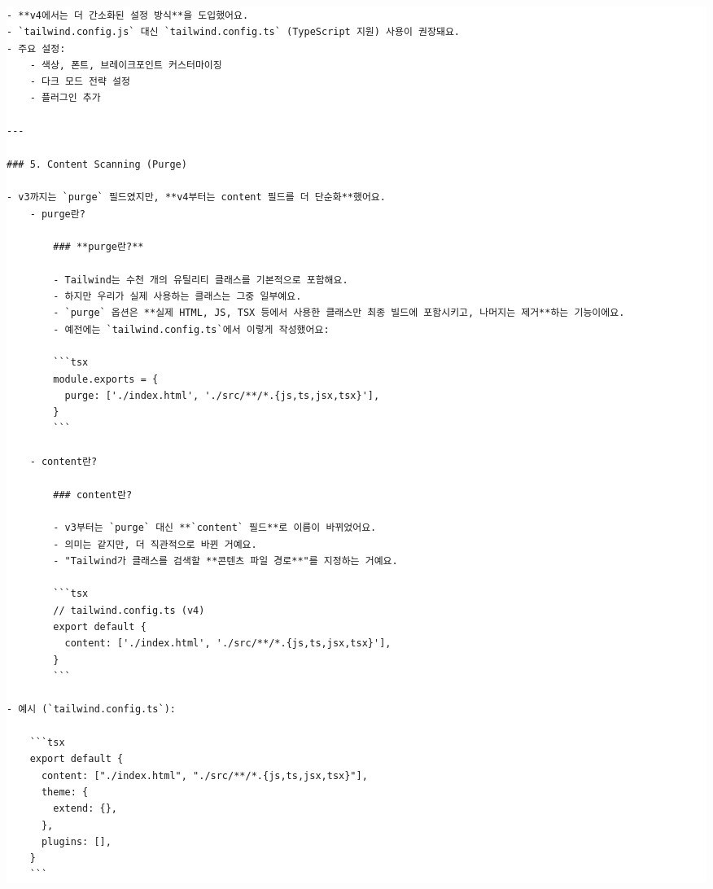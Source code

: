     - **v4에서는 더 간소화된 설정 방식**을 도입했어요.
    - `tailwind.config.js` 대신 `tailwind.config.ts` (TypeScript 지원) 사용이 권장돼요.
    - 주요 설정:
        - 색상, 폰트, 브레이크포인트 커스터마이징
        - 다크 모드 전략 설정
        - 플러그인 추가
    
    ---
    
    ### 5. Content Scanning (Purge)
    
    - v3까지는 `purge` 필드였지만, **v4부터는 content 필드를 더 단순화**했어요.
        - purge란?
            
            ### **purge란?**
            
            - Tailwind는 수천 개의 유틸리티 클래스를 기본적으로 포함해요.
            - 하지만 우리가 실제 사용하는 클래스는 그중 일부예요.
            - `purge` 옵션은 **실제 HTML, JS, TSX 등에서 사용한 클래스만 최종 빌드에 포함시키고, 나머지는 제거**하는 기능이에요.
            - 예전에는 `tailwind.config.ts`에서 이렇게 작성했어요:
            
            ```tsx
            module.exports = {
              purge: ['./index.html', './src/**/*.{js,ts,jsx,tsx}'],
            }
            ```
            
        - content란?
            
            ### content란?
            
            - v3부터는 `purge` 대신 **`content` 필드**로 이름이 바뀌었어요.
            - 의미는 같지만, 더 직관적으로 바뀐 거예요.
            - "Tailwind가 클래스를 검색할 **콘텐츠 파일 경로**"를 지정하는 거예요.
            
            ```tsx
            // tailwind.config.ts (v4)
            export default {
              content: ['./index.html', './src/**/*.{js,ts,jsx,tsx}'],
            }
            ```
            
    - 예시 (`tailwind.config.ts`):
        
        ```tsx
        export default {
          content: ["./index.html", "./src/**/*.{js,ts,jsx,tsx}"],
          theme: {
            extend: {},
          },
          plugins: [],
        }
        ```
        
    